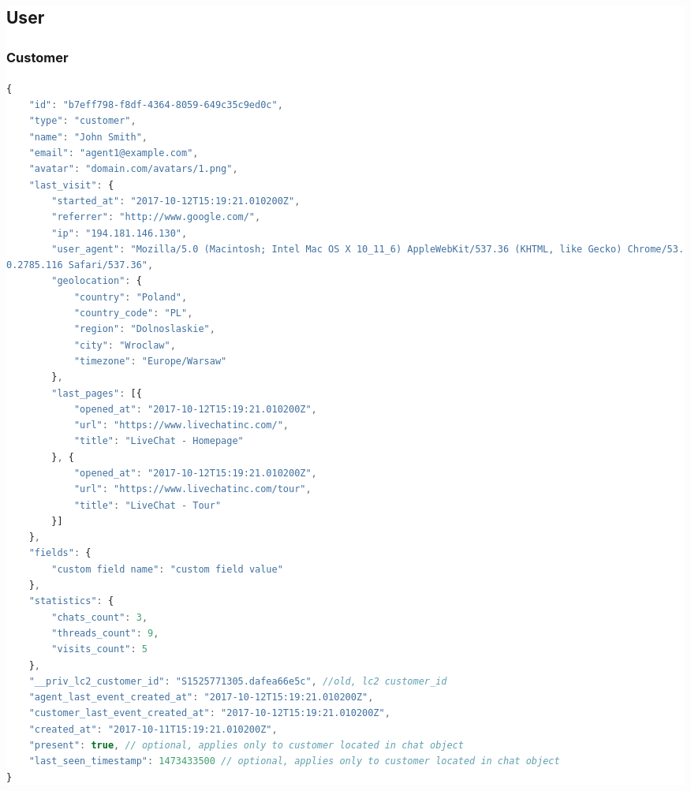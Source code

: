 ## User

### Customer

```js
{
	"id": "b7eff798-f8df-4364-8059-649c35c9ed0c",
	"type": "customer",
	"name": "John Smith",
	"email": "agent1@example.com",
	"avatar": "domain.com/avatars/1.png",
	"last_visit": {
		"started_at": "2017-10-12T15:19:21.010200Z",
		"referrer": "http://www.google.com/",
		"ip": "194.181.146.130",
		"user_agent": "Mozilla/5.0 (Macintosh; Intel Mac OS X 10_11_6) AppleWebKit/537.36 (KHTML, like Gecko) Chrome/53.0.2785.116 Safari/537.36",
		"geolocation": {
			"country": "Poland",
			"country_code": "PL",
			"region": "Dolnoslaskie",
			"city": "Wroclaw",
			"timezone": "Europe/Warsaw"
		},
		"last_pages": [{
			"opened_at": "2017-10-12T15:19:21.010200Z",
			"url": "https://www.livechatinc.com/",
			"title": "LiveChat - Homepage"
		}, {
			"opened_at": "2017-10-12T15:19:21.010200Z",
			"url": "https://www.livechatinc.com/tour",
			"title": "LiveChat - Tour"
		}]
	},
	"fields": {
		"custom field name": "custom field value"
	},
	"statistics": {
		"chats_count": 3,
		"threads_count": 9,
		"visits_count": 5
	},
	"__priv_lc2_customer_id": "S1525771305.dafea66e5c", //old, lc2 customer_id
	"agent_last_event_created_at": "2017-10-12T15:19:21.010200Z",
	"customer_last_event_created_at": "2017-10-12T15:19:21.010200Z",
	"created_at": "2017-10-11T15:19:21.010200Z",
	"present": true, // optional, applies only to customer located in chat object
	"last_seen_timestamp": 1473433500 // optional, applies only to customer located in chat object
}
```
